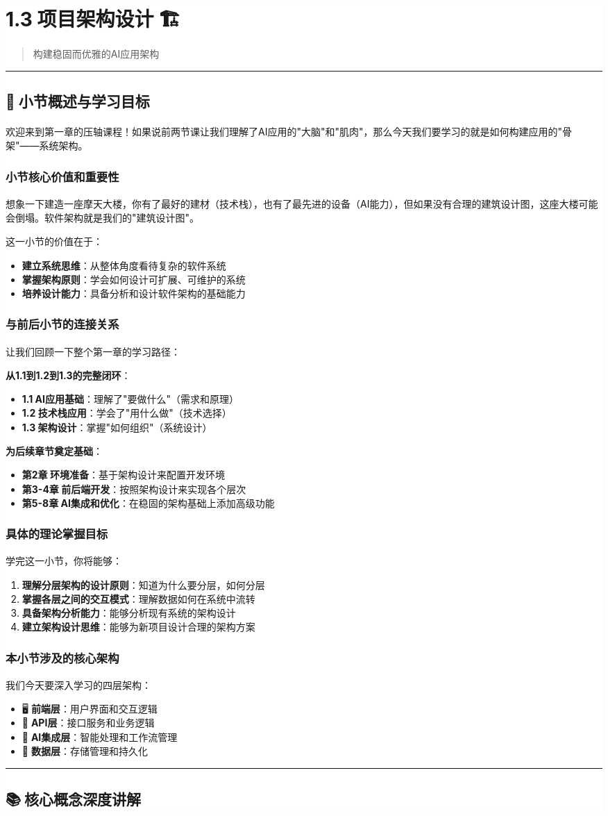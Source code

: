 # 1.3 项目架构设计 🏗️

> 构建稳固而优雅的AI应用架构

---

## 🎯 小节概述与学习目标

欢迎来到第一章的压轴课程！如果说前两节课让我们理解了AI应用的"大脑"和"肌肉"，那么今天我们要学习的就是如何构建应用的"骨架"——系统架构。

### 小节核心价值和重要性

想象一下建造一座摩天大楼，你有了最好的建材（技术栈），也有了最先进的设备（AI能力），但如果没有合理的建筑设计图，这座大楼可能会倒塌。软件架构就是我们的"建筑设计图"。

这一小节的价值在于：
- **建立系统思维**：从整体角度看待复杂的软件系统
- **掌握架构原则**：学会如何设计可扩展、可维护的系统
- **培养设计能力**：具备分析和设计软件架构的基础能力

### 与前后小节的连接关系

让我们回顾一下整个第一章的学习路径：

**从1.1到1.2到1.3的完整闭环**：
- **1.1 AI应用基础**：理解了"要做什么"（需求和原理）
- **1.2 技术栈应用**：学会了"用什么做"（技术选择）
- **1.3 架构设计**：掌握"如何组织"（系统设计）

**为后续章节奠定基础**：
- **第2章 环境准备**：基于架构设计来配置开发环境
- **第3-4章 前后端开发**：按照架构设计来实现各个层次
- **第5-8章 AI集成和优化**：在稳固的架构基础上添加高级功能

### 具体的理论掌握目标

学完这一小节，你将能够：

1. **理解分层架构的设计原则**：知道为什么要分层，如何分层
2. **掌握各层之间的交互模式**：理解数据如何在系统中流转
3. **具备架构分析能力**：能够分析现有系统的架构设计
4. **建立架构设计思维**：能够为新项目设计合理的架构方案

### 本小节涉及的核心架构

我们今天要深入学习的四层架构：
- 🖥️ **前端层**：用户界面和交互逻辑
- 🔌 **API层**：接口服务和业务逻辑
- 🤖 **AI集成层**：智能处理和工作流管理
- 💾 **数据层**：存储管理和持久化

---

## 📚 核心概念深度讲解
